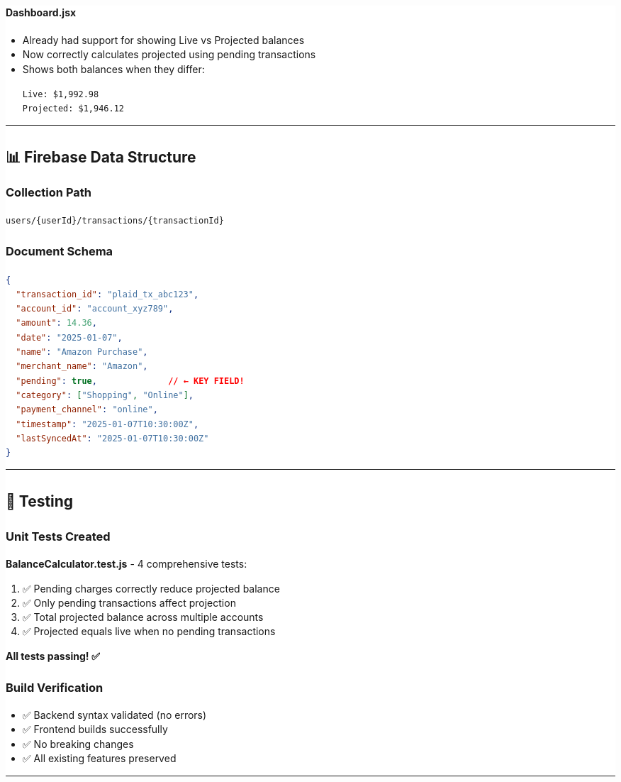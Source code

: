 #### Dashboard.jsx
- Already had support for showing Live vs Projected balances
- Now correctly calculates projected using pending transactions
- Shows both balances when they differ:
  ```
  Live: $1,992.98
  Projected: $1,946.12
  ```

---

## 📊 Firebase Data Structure

### Collection Path
```
users/{userId}/transactions/{transactionId}
```

### Document Schema
```json
{
  "transaction_id": "plaid_tx_abc123",
  "account_id": "account_xyz789",
  "amount": 14.36,
  "date": "2025-01-07",
  "name": "Amazon Purchase",
  "merchant_name": "Amazon",
  "pending": true,              // ← KEY FIELD!
  "category": ["Shopping", "Online"],
  "payment_channel": "online",
  "timestamp": "2025-01-07T10:30:00Z",
  "lastSyncedAt": "2025-01-07T10:30:00Z"
}
```

---

## 🧪 Testing

### Unit Tests Created
**BalanceCalculator.test.js** - 4 comprehensive tests:
1. ✅ Pending charges correctly reduce projected balance
2. ✅ Only pending transactions affect projection
3. ✅ Total projected balance across multiple accounts
4. ✅ Projected equals live when no pending transactions

**All tests passing! ✅**

### Build Verification
- ✅ Backend syntax validated (no errors)
- ✅ Frontend builds successfully
- ✅ No breaking changes
- ✅ All existing features preserved

---